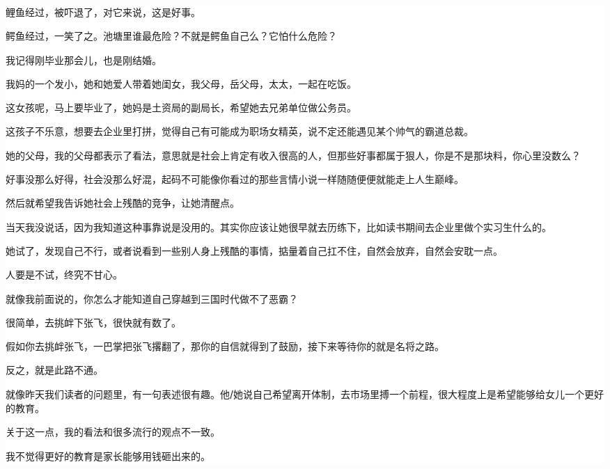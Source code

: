   

鲤鱼经过，被吓退了，对它来说，这是好事。

  

鳄鱼经过，一笑了之。池塘里谁最危险？不就是鳄鱼自己么？它怕什么危险？

  

我记得刚毕业那会儿，也是刚结婚。

  

我妈的一个发小，她和她爱人带着她闺女，我父母，岳父母，太太，一起在吃饭。

  

这女孩呢，马上要毕业了，她妈是土资局的副局长，希望她去兄弟单位做公务员。

  

这孩子不乐意，想要去企业里打拼，觉得自己有可能成为职场女精英，说不定还能遇见某个帅气的霸道总裁。

  

她的父母，我的父母都表示了看法，意思就是社会上肯定有收入很高的人，但那些好事都属于狠人，你是不是那块料，你心里没数么？

  

好事没那么好得，社会没那么好混，起码不可能像你看过的那些言情小说一样随随便便就能走上人生巅峰。

  

然后就希望我告诉她社会上残酷的竞争，让她清醒点。

  

当天我没说话，因为我知道这种事靠说是没用的。其实你应该让她很早就去历练下，比如读书期间去企业里做个实习生什么的。

  

她试了，发现自己不行，或者说看到一些别人身上残酷的事情，掂量着自己扛不住，自然会放弃，自然会安耽一点。

  

人要是不试，终究不甘心。

  

就像我前面说的，你怎么才能知道自己穿越到三国时代做不了恶霸？

  

很简单，去挑衅下张飞，很快就有数了。

  

假如你去挑衅张飞，一巴掌把张飞撂翻了，那你的自信就得到了鼓励，接下来等待你的就是名将之路。

  

反之，就是此路不通。

  

就像昨天我们读者的问题里，有一句表述很有趣。他/她说自己希望离开体制，去市场里搏一个前程，很大程度上是希望能够给女儿一个更好的教育。

  

关于这一点，我的看法和很多流行的观点不一致。

  

我不觉得更好的教育是家长能够用钱砸出来的。

  